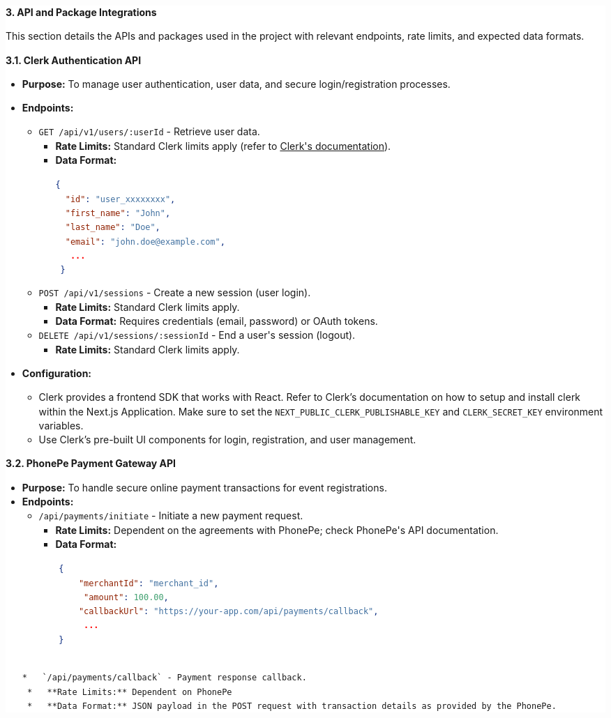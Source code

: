 **3. API and Package Integrations**

This section details the APIs and packages used in the project with relevant endpoints, rate limits, and expected data formats.

**3.1. Clerk Authentication API**

*   **Purpose:** To manage user authentication, user data, and secure login/registration processes.
*   **Endpoints:**
    *   `GET /api/v1/users/:userId` - Retrieve user data.
        *   **Rate Limits:** Standard Clerk limits apply (refer to [Clerk's documentation](https://clerk.com/docs)).
        *   **Data Format:**
            ```json
            {
              "id": "user_xxxxxxxx",
              "first_name": "John",
              "last_name": "Doe",
              "email": "john.doe@example.com",
               ...
             }
            ```
    *   `POST /api/v1/sessions` - Create a new session (user login).
        *   **Rate Limits:** Standard Clerk limits apply.
        *   **Data Format:** Requires credentials (email, password) or OAuth tokens.
    *   `DELETE /api/v1/sessions/:sessionId` - End a user's session (logout).
        *   **Rate Limits:** Standard Clerk limits apply.

*   **Configuration:**
    *   Clerk provides a frontend SDK that works with React. Refer to Clerk’s documentation on how to setup and install clerk within the Next.js Application. Make sure to set the `NEXT_PUBLIC_CLERK_PUBLISHABLE_KEY` and `CLERK_SECRET_KEY` environment variables.
    *   Use Clerk’s pre-built UI components for login, registration, and user management.

**3.2. PhonePe Payment Gateway API**

*   **Purpose:** To handle secure online payment transactions for event registrations.
*   **Endpoints:**
    *   `/api/payments/initiate` - Initiate a new payment request.
        *   **Rate Limits:** Dependent on the agreements with PhonePe; check PhonePe's API documentation.
        *   **Data Format:**
        ```json
            {
                "merchantId": "merchant_id",
                 "amount": 100.00,
                "callbackUrl": "https://your-app.com/api/payments/callback",
                 ...
            }
       ```

    *   `/api/payments/callback` - Payment response callback.
        *   **Rate Limits:** Dependent on PhonePe
        *   **Data Format:** JSON payload in the POST request with transaction details as provided by the PhonePe.
